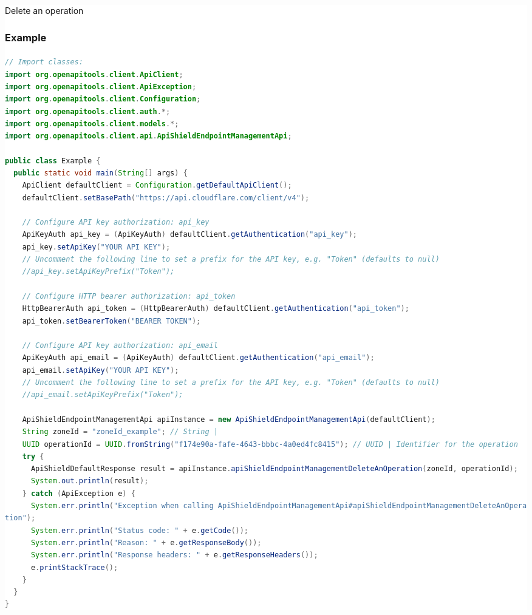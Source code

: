 Delete an operation

### Example
```java
// Import classes:
import org.openapitools.client.ApiClient;
import org.openapitools.client.ApiException;
import org.openapitools.client.Configuration;
import org.openapitools.client.auth.*;
import org.openapitools.client.models.*;
import org.openapitools.client.api.ApiShieldEndpointManagementApi;

public class Example {
  public static void main(String[] args) {
    ApiClient defaultClient = Configuration.getDefaultApiClient();
    defaultClient.setBasePath("https://api.cloudflare.com/client/v4");
    
    // Configure API key authorization: api_key
    ApiKeyAuth api_key = (ApiKeyAuth) defaultClient.getAuthentication("api_key");
    api_key.setApiKey("YOUR API KEY");
    // Uncomment the following line to set a prefix for the API key, e.g. "Token" (defaults to null)
    //api_key.setApiKeyPrefix("Token");

    // Configure HTTP bearer authorization: api_token
    HttpBearerAuth api_token = (HttpBearerAuth) defaultClient.getAuthentication("api_token");
    api_token.setBearerToken("BEARER TOKEN");

    // Configure API key authorization: api_email
    ApiKeyAuth api_email = (ApiKeyAuth) defaultClient.getAuthentication("api_email");
    api_email.setApiKey("YOUR API KEY");
    // Uncomment the following line to set a prefix for the API key, e.g. "Token" (defaults to null)
    //api_email.setApiKeyPrefix("Token");

    ApiShieldEndpointManagementApi apiInstance = new ApiShieldEndpointManagementApi(defaultClient);
    String zoneId = "zoneId_example"; // String | 
    UUID operationId = UUID.fromString("f174e90a-fafe-4643-bbbc-4a0ed4fc8415"); // UUID | Identifier for the operation
    try {
      ApiShieldDefaultResponse result = apiInstance.apiShieldEndpointManagementDeleteAnOperation(zoneId, operationId);
      System.out.println(result);
    } catch (ApiException e) {
      System.err.println("Exception when calling ApiShieldEndpointManagementApi#apiShieldEndpointManagementDeleteAnOperation");
      System.err.println("Status code: " + e.getCode());
      System.err.println("Reason: " + e.getResponseBody());
      System.err.println("Response headers: " + e.getResponseHeaders());
      e.printStackTrace();
    }
  }
}
```

